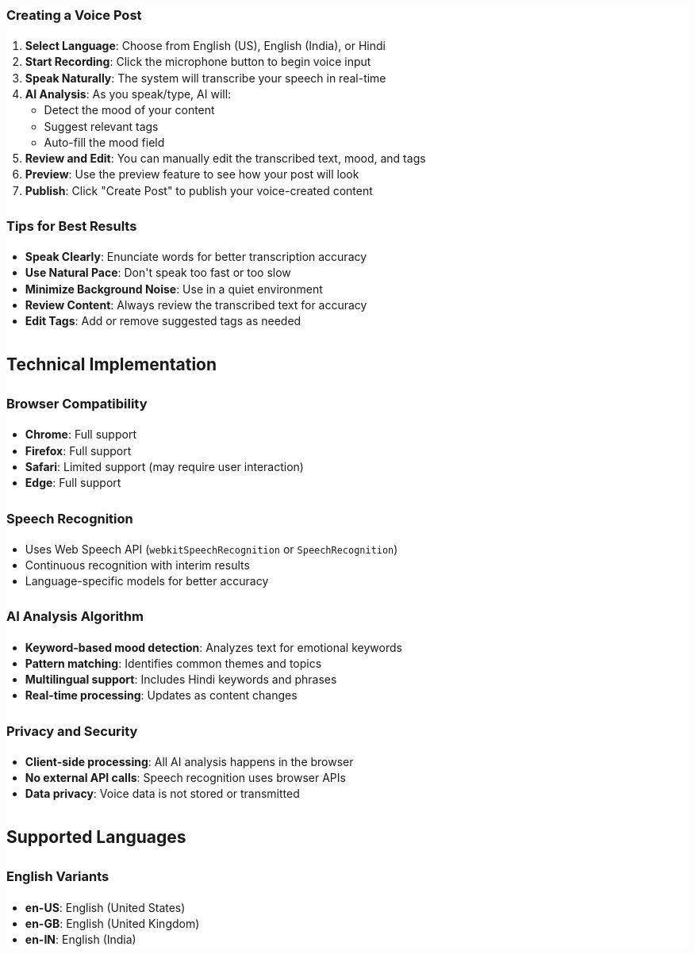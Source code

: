 ### Creating a Voice Post
1. **Select Language**: Choose from English (US), English (India), or Hindi
2. **Start Recording**: Click the microphone button to begin voice input
3. **Speak Naturally**: The system will transcribe your speech in real-time
4. **AI Analysis**: As you speak/type, AI will:
   - Detect the mood of your content
   - Suggest relevant tags
   - Auto-fill the mood field
5. **Review and Edit**: You can manually edit the transcribed text, mood, and tags
6. **Preview**: Use the preview feature to see how your post will look
7. **Publish**: Click "Create Post" to publish your voice-created content

### Tips for Best Results
- **Speak Clearly**: Enunciate words for better transcription accuracy
- **Use Natural Pace**: Don't speak too fast or too slow
- **Minimize Background Noise**: Use in a quiet environment
- **Review Content**: Always review the transcribed text for accuracy
- **Edit Tags**: Add or remove suggested tags as needed

## Technical Implementation

### Browser Compatibility
- **Chrome**: Full support
- **Firefox**: Full support
- **Safari**: Limited support (may require user interaction)
- **Edge**: Full support

### Speech Recognition
- Uses Web Speech API (`webkitSpeechRecognition` or `SpeechRecognition`)
- Continuous recognition with interim results
- Language-specific models for better accuracy

### AI Analysis Algorithm
- **Keyword-based mood detection**: Analyzes text for emotional keywords
- **Pattern matching**: Identifies common themes and topics
- **Multilingual support**: Includes Hindi keywords and phrases
- **Real-time processing**: Updates as content changes

### Privacy and Security
- **Client-side processing**: All AI analysis happens in the browser
- **No external API calls**: Speech recognition uses browser APIs
- **Data privacy**: Voice data is not stored or transmitted

## Supported Languages

### English Variants
- **en-US**: English (United States)
- **en-GB**: English (United Kingdom) 
- **en-IN**: English (India)
